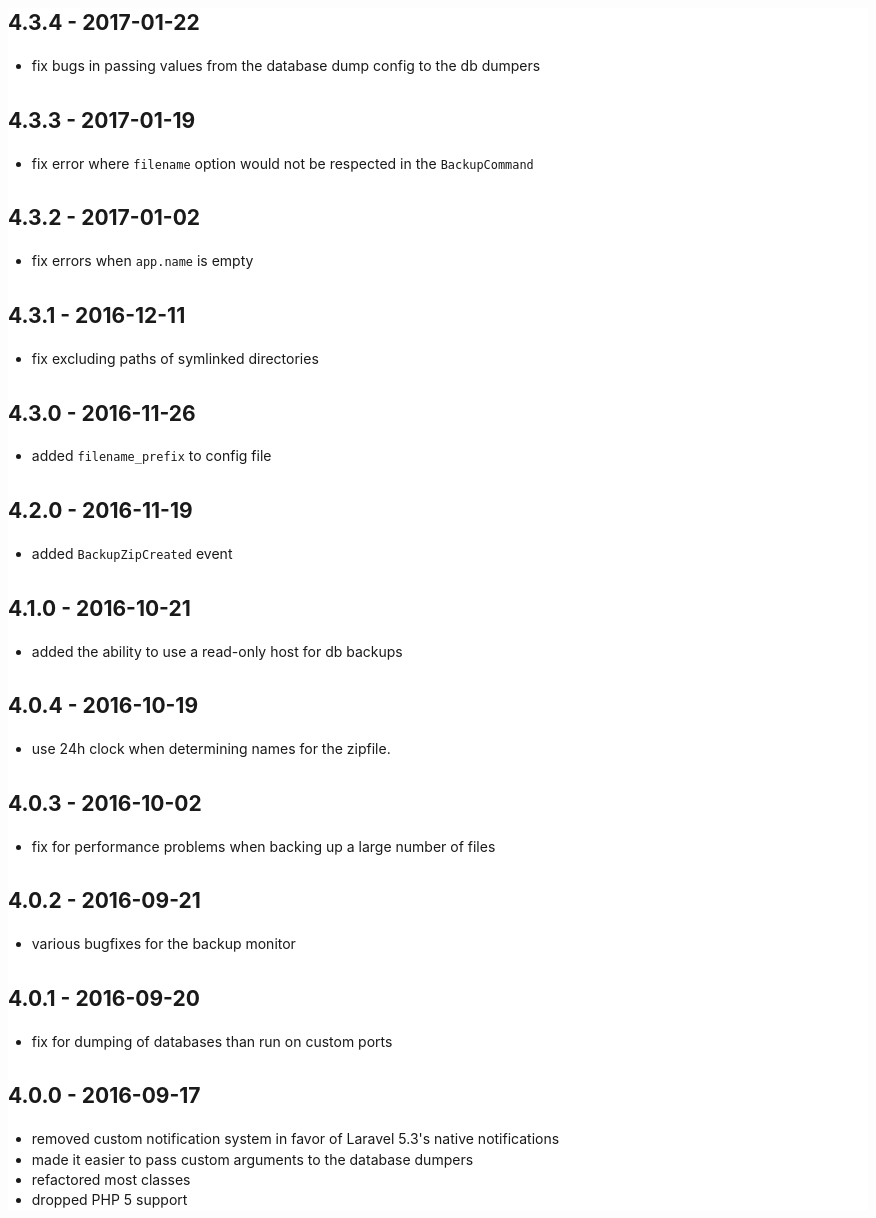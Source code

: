## 4.3.4 - 2017-01-22

- fix bugs in passing values from the database dump config to the db dumpers

## 4.3.3 - 2017-01-19

- fix error where `filename` option would not be respected in the `BackupCommand`

## 4.3.2 - 2017-01-02

- fix errors when `app.name` is empty

## 4.3.1 - 2016-12-11

- fix excluding paths of symlinked directories

## 4.3.0 - 2016-11-26

- added `filename_prefix` to config file

## 4.2.0 - 2016-11-19

- added `BackupZipCreated` event

## 4.1.0 - 2016-10-21

- added the ability to use a read-only host for db backups

## 4.0.4 - 2016-10-19

- use 24h clock when determining names for the zipfile.

## 4.0.3 - 2016-10-02

- fix for performance problems when backing up a large number of files

## 4.0.2 - 2016-09-21

- various bugfixes for the backup monitor

## 4.0.1 - 2016-09-20

- fix for dumping of databases than run on custom ports

## 4.0.0 - 2016-09-17

- removed custom notification system in favor of Laravel 5.3's native notifications
- made it easier to pass custom arguments to the database dumpers
- refactored most classes
- dropped PHP 5 support
